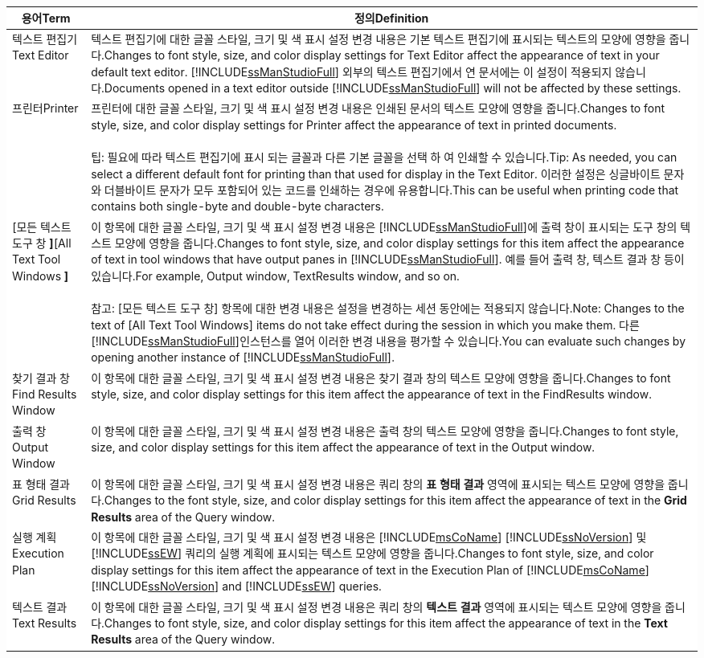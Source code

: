 |<span data-ttu-id="8edbd-111">용어</span><span class="sxs-lookup"><span data-stu-id="8edbd-111">Term</span></span>|<span data-ttu-id="8edbd-112">정의</span><span class="sxs-lookup"><span data-stu-id="8edbd-112">Definition</span></span>|  
|----------|----------------|  
|<span data-ttu-id="8edbd-113">텍스트 편집기</span><span class="sxs-lookup"><span data-stu-id="8edbd-113">Text Editor</span></span>|<span data-ttu-id="8edbd-114">텍스트 편집기에 대한 글꼴 스타일, 크기 및 색 표시 설정 변경 내용은 기본 텍스트 편집기에 표시되는 텍스트의 모양에 영향을 줍니다.</span><span class="sxs-lookup"><span data-stu-id="8edbd-114">Changes to font style, size, and color display settings for Text Editor affect the appearance of text in your default text editor.</span></span> <span data-ttu-id="8edbd-115">[!INCLUDE[ssManStudioFull](../../includes/ssmanstudiofull-md.md)] 외부의 텍스트 편집기에서 연 문서에는 이 설정이 적용되지 않습니다.</span><span class="sxs-lookup"><span data-stu-id="8edbd-115">Documents opened in a text editor outside [!INCLUDE[ssManStudioFull](../../includes/ssmanstudiofull-md.md)] will not be affected by these settings.</span></span>|  
|<span data-ttu-id="8edbd-116">프린터</span><span class="sxs-lookup"><span data-stu-id="8edbd-116">Printer</span></span>|<span data-ttu-id="8edbd-117">프린터에 대한 글꼴 스타일, 크기 및 색 표시 설정 변경 내용은 인쇄된 문서의 텍스트 모양에 영향을 줍니다.</span><span class="sxs-lookup"><span data-stu-id="8edbd-117">Changes to font style, size, and color display settings for Printer affect the appearance of text in printed documents.</span></span><br /><br /> <span data-ttu-id="8edbd-118">팁: 필요에 따라 텍스트 편집기에 표시 되는 글꼴과 다른 기본 글꼴을 선택 하 여 인쇄할 수 있습니다.</span><span class="sxs-lookup"><span data-stu-id="8edbd-118">Tip: As needed, you can select a different default font for printing than that used for display in the Text Editor.</span></span> <span data-ttu-id="8edbd-119">이러한 설정은 싱글바이트 문자와 더블바이트 문자가 모두 포함되어 있는 코드를 인쇄하는 경우에 유용합니다.</span><span class="sxs-lookup"><span data-stu-id="8edbd-119">This can be useful when printing code that contains both single-byte and double-byte characters.</span></span>|  
|<span data-ttu-id="8edbd-120">[모든 텍스트 도구 창 **]**</span><span class="sxs-lookup"><span data-stu-id="8edbd-120">[All Text Tool Windows **]**</span></span>|<span data-ttu-id="8edbd-121">이 항목에 대한 글꼴 스타일, 크기 및 색 표시 설정 변경 내용은 [!INCLUDE[ssManStudioFull](../../includes/ssmanstudiofull-md.md)]에 출력 창이 표시되는 도구 창의 텍스트 모양에 영향을 줍니다.</span><span class="sxs-lookup"><span data-stu-id="8edbd-121">Changes to font style, size, and color display settings for this item affect the appearance of text in tool windows that have output panes in [!INCLUDE[ssManStudioFull](../../includes/ssmanstudiofull-md.md)].</span></span> <span data-ttu-id="8edbd-122">예를 들어 출력 창, 텍스트 결과 창 등이 있습니다.</span><span class="sxs-lookup"><span data-stu-id="8edbd-122">For example, Output window, TextResults window, and so on.</span></span><br /><br /> <span data-ttu-id="8edbd-123">참고: [모든 텍스트 도구 창] 항목에 대한 변경 내용은 설정을 변경하는 세션 동안에는 적용되지 않습니다.</span><span class="sxs-lookup"><span data-stu-id="8edbd-123">Note: Changes to the text of [All Text Tool Windows] items do not take effect during the session in which you make them.</span></span> <span data-ttu-id="8edbd-124">다른 [!INCLUDE[ssManStudioFull](../../includes/ssmanstudiofull-md.md)]인스턴스를 열어 이러한 변경 내용을 평가할 수 있습니다.</span><span class="sxs-lookup"><span data-stu-id="8edbd-124">You can evaluate such changes by opening another instance of [!INCLUDE[ssManStudioFull](../../includes/ssmanstudiofull-md.md)].</span></span>|  
|<span data-ttu-id="8edbd-125">찾기 결과 창</span><span class="sxs-lookup"><span data-stu-id="8edbd-125">Find Results Window</span></span>|<span data-ttu-id="8edbd-126">이 항목에 대한 글꼴 스타일, 크기 및 색 표시 설정 변경 내용은 찾기 결과 창의 텍스트 모양에 영향을 줍니다.</span><span class="sxs-lookup"><span data-stu-id="8edbd-126">Changes to font style, size, and color display settings for this item affect the appearance of text in the FindResults window.</span></span>|  
|<span data-ttu-id="8edbd-127">출력 창</span><span class="sxs-lookup"><span data-stu-id="8edbd-127">Output Window</span></span>|<span data-ttu-id="8edbd-128">이 항목에 대한 글꼴 스타일, 크기 및 색 표시 설정 변경 내용은 출력 창의 텍스트 모양에 영향을 줍니다.</span><span class="sxs-lookup"><span data-stu-id="8edbd-128">Changes to font style, size, and color display settings for this item affect the appearance of text in the Output window.</span></span>|  
|<span data-ttu-id="8edbd-129">표 형태 결과</span><span class="sxs-lookup"><span data-stu-id="8edbd-129">Grid Results</span></span>|<span data-ttu-id="8edbd-130">이 항목에 대한 글꼴 스타일, 크기 및 색 표시 설정 변경 내용은 쿼리 창의 **표 형태 결과** 영역에 표시되는 텍스트 모양에 영향을 줍니다.</span><span class="sxs-lookup"><span data-stu-id="8edbd-130">Changes to the font style, size, and color display settings for this item affect the appearance of text in the **Grid Results** area of the Query window.</span></span>|  
|<span data-ttu-id="8edbd-131">실행 계획</span><span class="sxs-lookup"><span data-stu-id="8edbd-131">Execution Plan</span></span>|<span data-ttu-id="8edbd-132">이 항목에 대한 글꼴 스타일, 크기 및 색 표시 설정 변경 내용은 [!INCLUDE[msCoName](../../includes/msconame-md.md)] [!INCLUDE[ssNoVersion](../../includes/ssnoversion-md.md)] 및 [!INCLUDE[ssEW](../../includes/ssew-md.md)] 쿼리의 실행 계획에 표시되는 텍스트 모양에 영향을 줍니다.</span><span class="sxs-lookup"><span data-stu-id="8edbd-132">Changes to font style, size, and color display settings for this item affect the appearance of text in the Execution Plan of [!INCLUDE[msCoName](../../includes/msconame-md.md)] [!INCLUDE[ssNoVersion](../../includes/ssnoversion-md.md)] and [!INCLUDE[ssEW](../../includes/ssew-md.md)] queries.</span></span>|  
|<span data-ttu-id="8edbd-133">텍스트 결과</span><span class="sxs-lookup"><span data-stu-id="8edbd-133">Text Results</span></span>|<span data-ttu-id="8edbd-134">이 항목에 대한 글꼴 스타일, 크기 및 색 표시 설정 변경 내용은 쿼리 창의 **텍스트 결과** 영역에 표시되는 텍스트 모양에 영향을 줍니다.</span><span class="sxs-lookup"><span data-stu-id="8edbd-134">Changes to font style, size, and color display settings for this item affect the appearance of text in the **Text Results** area of the Query window.</span></span>|  